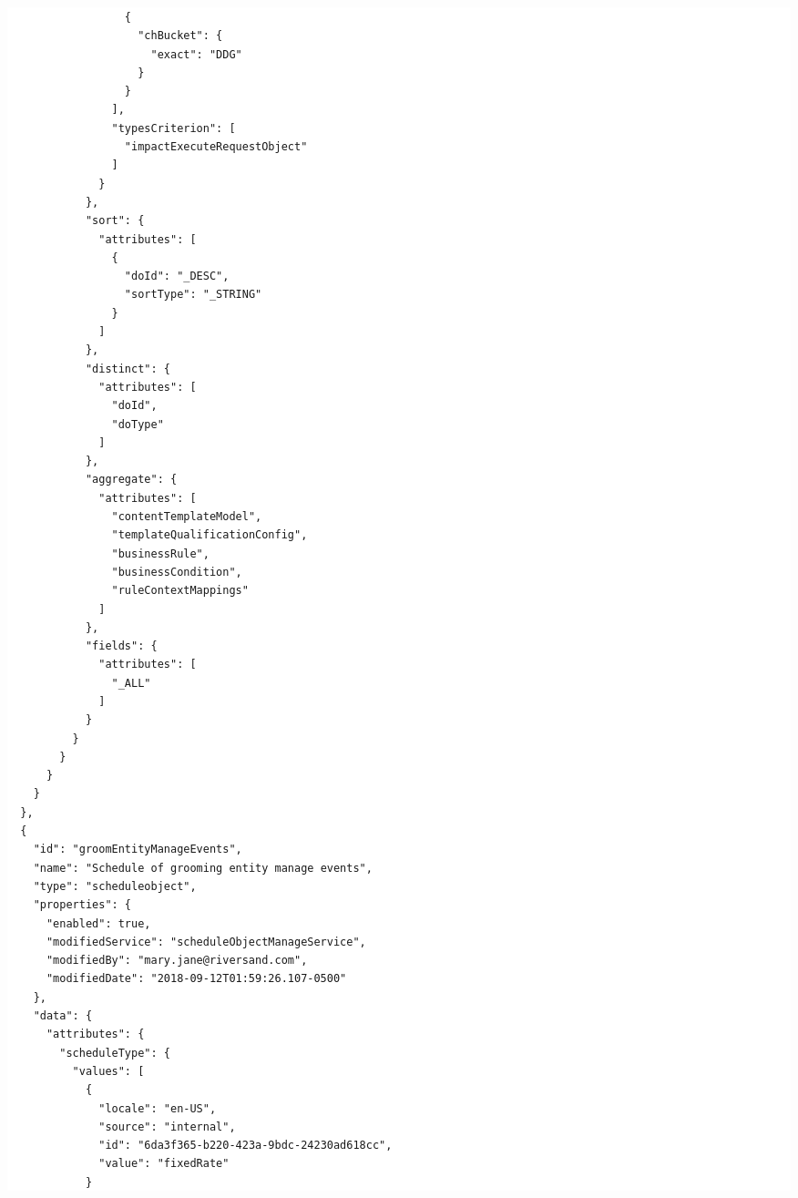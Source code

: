                       {
                        "chBucket": {
                          "exact": "DDG"
                        }
                      }
                    ],
                    "typesCriterion": [
                      "impactExecuteRequestObject"
                    ]
                  }
                },
                "sort": {
                  "attributes": [
                    {
                      "doId": "_DESC",
                      "sortType": "_STRING"
                    }
                  ]
                },
                "distinct": {
                  "attributes": [
                    "doId",
                    "doType"
                  ]
                },
                "aggregate": {
                  "attributes": [
                    "contentTemplateModel",
                    "templateQualificationConfig",
                    "businessRule",
                    "businessCondition",
                    "ruleContextMappings"
                  ]
                },
                "fields": {
                  "attributes": [
                    "_ALL"
                  ]
                }
              }
            }
          }
        }
      },
      {
        "id": "groomEntityManageEvents",
        "name": "Schedule of grooming entity manage events",
        "type": "scheduleobject",
        "properties": {
          "enabled": true,
          "modifiedService": "scheduleObjectManageService",
          "modifiedBy": "mary.jane@riversand.com",
          "modifiedDate": "2018-09-12T01:59:26.107-0500"
        },
        "data": {
          "attributes": {
            "scheduleType": {
              "values": [
                {
                  "locale": "en-US",
                  "source": "internal",
                  "id": "6da3f365-b220-423a-9bdc-24230ad618cc",
                  "value": "fixedRate"
                }